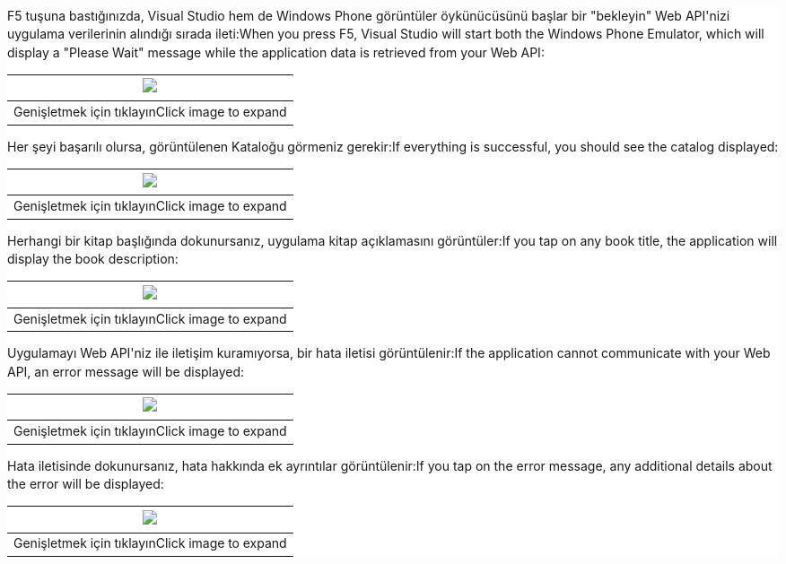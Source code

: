 <span data-ttu-id="c8ee1-188">F5 tuşuna bastığınızda, Visual Studio hem de Windows Phone görüntüler öykünücüsünü başlar bir &quot;bekleyin&quot; Web API'nizi uygulama verilerinin alındığı sırada ileti:</span><span class="sxs-lookup"><span data-stu-id="c8ee1-188">When you press F5, Visual Studio will start both the Windows Phone Emulator, which will display a &quot;Please Wait&quot; message while the application data is retrieved from your Web API:</span></span>

| [![](calling-web-api-from-a-windows-phone-8-application/_static/image8.png)](calling-web-api-from-a-windows-phone-8-application/_static/image7.png) |
| --- |
| <span data-ttu-id="c8ee1-189">Genişletmek için tıklayın</span><span class="sxs-lookup"><span data-stu-id="c8ee1-189">Click image to expand</span></span> |

<span data-ttu-id="c8ee1-190">Her şeyi başarılı olursa, görüntülenen Kataloğu görmeniz gerekir:</span><span class="sxs-lookup"><span data-stu-id="c8ee1-190">If everything is successful, you should see the catalog displayed:</span></span>

| [![](calling-web-api-from-a-windows-phone-8-application/_static/image10.png)](calling-web-api-from-a-windows-phone-8-application/_static/image9.png) |
| --- |
| <span data-ttu-id="c8ee1-191">Genişletmek için tıklayın</span><span class="sxs-lookup"><span data-stu-id="c8ee1-191">Click image to expand</span></span> |

<span data-ttu-id="c8ee1-192">Herhangi bir kitap başlığında dokunursanız, uygulama kitap açıklamasını görüntüler:</span><span class="sxs-lookup"><span data-stu-id="c8ee1-192">If you tap on any book title, the application will display the book description:</span></span>

| [![](calling-web-api-from-a-windows-phone-8-application/_static/image12.png)](calling-web-api-from-a-windows-phone-8-application/_static/image11.png) |
| --- |
| <span data-ttu-id="c8ee1-193">Genişletmek için tıklayın</span><span class="sxs-lookup"><span data-stu-id="c8ee1-193">Click image to expand</span></span> |

<span data-ttu-id="c8ee1-194">Uygulamayı Web API'niz ile iletişim kuramıyorsa, bir hata iletisi görüntülenir:</span><span class="sxs-lookup"><span data-stu-id="c8ee1-194">If the application cannot communicate with your Web API, an error message will be displayed:</span></span>

| [![](calling-web-api-from-a-windows-phone-8-application/_static/image14.png)](calling-web-api-from-a-windows-phone-8-application/_static/image13.png) |
| --- |
| <span data-ttu-id="c8ee1-195">Genişletmek için tıklayın</span><span class="sxs-lookup"><span data-stu-id="c8ee1-195">Click image to expand</span></span> |

<span data-ttu-id="c8ee1-196">Hata iletisinde dokunursanız, hata hakkında ek ayrıntılar görüntülenir:</span><span class="sxs-lookup"><span data-stu-id="c8ee1-196">If you tap on the error message, any additional details about the error will be displayed:</span></span>


| [![](calling-web-api-from-a-windows-phone-8-application/_static/image16.png)](calling-web-api-from-a-windows-phone-8-application/_static/image15.png) |
|-------------------------------------------------------------------------------------------------------------------------------------------------------|
|                                                                 <span data-ttu-id="c8ee1-197">Genişletmek için tıklayın</span><span class="sxs-lookup"><span data-stu-id="c8ee1-197">Click image to expand</span></span>                                                                 |

